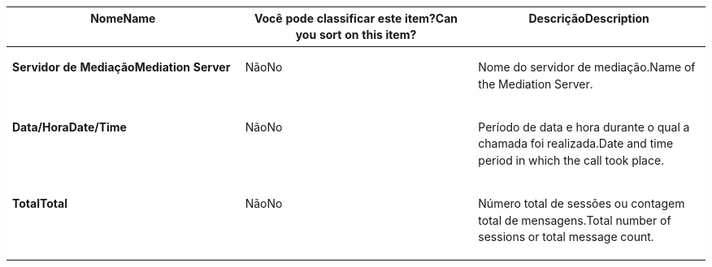 <table>
<colgroup>
<col style="width: 33%" />
<col style="width: 33%" />
<col style="width: 33%" />
</colgroup>
<thead>
<tr class="header">
<th><span data-ttu-id="c26a3-232">Nome</span><span class="sxs-lookup"><span data-stu-id="c26a3-232">Name</span></span></th>
<th><span data-ttu-id="c26a3-233">Você pode classificar este item?</span><span class="sxs-lookup"><span data-stu-id="c26a3-233">Can you sort on this item?</span></span></th>
<th><span data-ttu-id="c26a3-234">Descrição</span><span class="sxs-lookup"><span data-stu-id="c26a3-234">Description</span></span></th>
</tr>
</thead>
<tbody>
<tr class="odd">
<td><p><span data-ttu-id="c26a3-235"><strong>Servidor de Mediação</strong></span><span class="sxs-lookup"><span data-stu-id="c26a3-235"><strong>Mediation Server</strong></span></span></p></td>
<td><p><span data-ttu-id="c26a3-236">Não</span><span class="sxs-lookup"><span data-stu-id="c26a3-236">No</span></span></p></td>
<td><p><span data-ttu-id="c26a3-237">Nome do servidor de mediação.</span><span class="sxs-lookup"><span data-stu-id="c26a3-237">Name of the Mediation Server.</span></span></p></td>
</tr>
<tr class="even">
<td><p><span data-ttu-id="c26a3-238"><strong>Data/Hora</strong></span><span class="sxs-lookup"><span data-stu-id="c26a3-238"><strong>Date/Time</strong></span></span></p></td>
<td><p><span data-ttu-id="c26a3-239">Não</span><span class="sxs-lookup"><span data-stu-id="c26a3-239">No</span></span></p></td>
<td><p><span data-ttu-id="c26a3-240">Período de data e hora durante o qual a chamada foi realizada.</span><span class="sxs-lookup"><span data-stu-id="c26a3-240">Date and time period in which the call took place.</span></span></p></td>
</tr>
<tr class="odd">
<td><p><span data-ttu-id="c26a3-241"><strong>Total</strong></span><span class="sxs-lookup"><span data-stu-id="c26a3-241"><strong>Total</strong></span></span></p></td>
<td><p><span data-ttu-id="c26a3-242">Não</span><span class="sxs-lookup"><span data-stu-id="c26a3-242">No</span></span></p></td>
<td><p><span data-ttu-id="c26a3-243">Número total de sessões ou contagem total de mensagens.</span><span class="sxs-lookup"><span data-stu-id="c26a3-243">Total number of sessions or total message count.</span></span></p></td>
</tr>
</tbody>
</table><span data-ttu-id="c26a3-244">


</div>

</div>

<span> </span>
